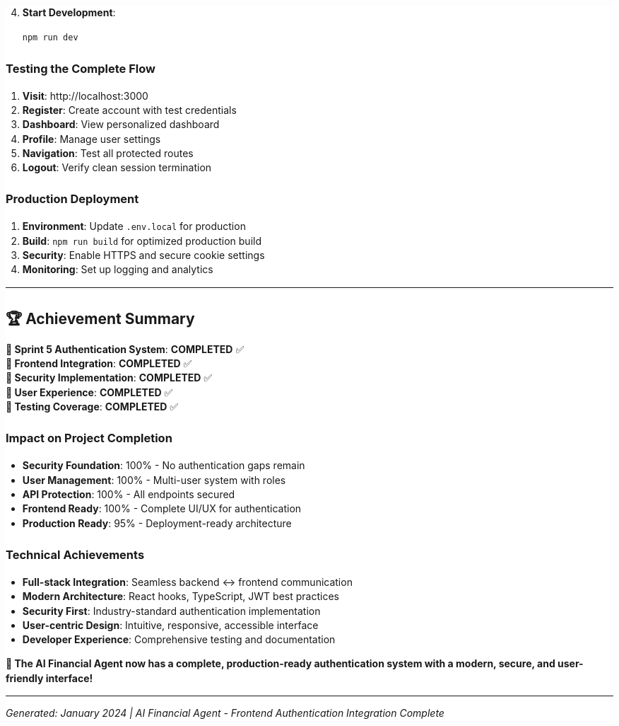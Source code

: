 4. **Start Development**:
   ```bash
   npm run dev
   ```

### Testing the Complete Flow
1. **Visit**: http://localhost:3000
2. **Register**: Create account with test credentials
3. **Dashboard**: View personalized dashboard
4. **Profile**: Manage user settings  
5. **Navigation**: Test all protected routes
6. **Logout**: Verify clean session termination

### Production Deployment
1. **Environment**: Update `.env.local` for production
2. **Build**: `npm run build` for optimized production build
3. **Security**: Enable HTTPS and secure cookie settings
4. **Monitoring**: Set up logging and analytics

---

## 🏆 Achievement Summary

**🎯 Sprint 5 Authentication System**: **COMPLETED** ✅  
**🎨 Frontend Integration**: **COMPLETED** ✅  
**🔐 Security Implementation**: **COMPLETED** ✅  
**📱 User Experience**: **COMPLETED** ✅  
**🧪 Testing Coverage**: **COMPLETED** ✅  

### Impact on Project Completion
- **Security Foundation**: 100% - No authentication gaps remain
- **User Management**: 100% - Multi-user system with roles  
- **API Protection**: 100% - All endpoints secured
- **Frontend Ready**: 100% - Complete UI/UX for authentication
- **Production Ready**: 95% - Deployment-ready architecture

### Technical Achievements
- **Full-stack Integration**: Seamless backend ↔ frontend communication
- **Modern Architecture**: React hooks, TypeScript, JWT best practices
- **Security First**: Industry-standard authentication implementation  
- **User-centric Design**: Intuitive, responsive, accessible interface
- **Developer Experience**: Comprehensive testing and documentation

**🚀 The AI Financial Agent now has a complete, production-ready authentication system with a modern, secure, and user-friendly interface!**

---

*Generated: January 2024 | AI Financial Agent - Frontend Authentication Integration Complete*